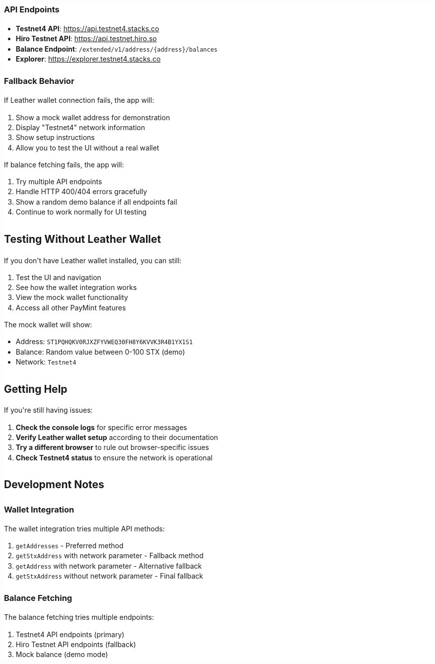### API Endpoints
- **Testnet4 API**: https://api.testnet4.stacks.co
- **Hiro Testnet API**: https://api.testnet.hiro.so
- **Balance Endpoint**: `/extended/v1/address/{address}/balances`
- **Explorer**: https://explorer.testnet4.stacks.co

### Fallback Behavior
If Leather wallet connection fails, the app will:
1. Show a mock wallet address for demonstration
2. Display "Testnet4" network information
3. Show setup instructions
4. Allow you to test the UI without a real wallet

If balance fetching fails, the app will:
1. Try multiple API endpoints
2. Handle HTTP 400/404 errors gracefully
3. Show a random demo balance if all endpoints fail
4. Continue to work normally for UI testing

## Testing Without Leather Wallet

If you don't have Leather wallet installed, you can still:
1. Test the UI and navigation
2. See how the wallet integration works
3. View the mock wallet functionality
4. Access all other PayMint features

The mock wallet will show:
- Address: `ST1PQHQKV0RJXZFYVWEQ30FH8Y6KVVK3R4B1YX1S1`
- Balance: Random value between 0-100 STX (demo)
- Network: `Testnet4`

## Getting Help

If you're still having issues:

1. **Check the console logs** for specific error messages
2. **Verify Leather wallet setup** according to their documentation
3. **Try a different browser** to rule out browser-specific issues
4. **Check Testnet4 status** to ensure the network is operational

## Development Notes

### Wallet Integration
The wallet integration tries multiple API methods:
1. `getAddresses` - Preferred method
2. `getStxAddress` with network parameter - Fallback method
3. `getAddress` with network parameter - Alternative fallback
4. `getStxAddress` without network parameter - Final fallback

### Balance Fetching
The balance fetching tries multiple endpoints:
1. Testnet4 API endpoints (primary)
2. Hiro Testnet API endpoints (fallback)
3. Mock balance (demo mode)

